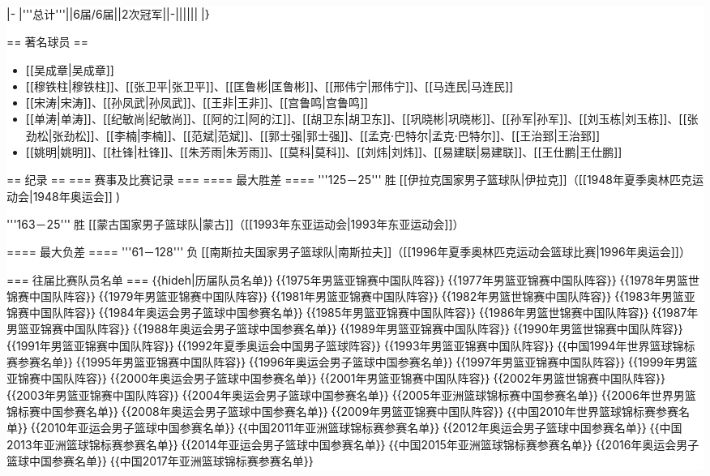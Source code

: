 |-
|'''总计'''||6届/6届||2次冠军||-||||||
|}

== 著名球员 ==
* [[吴成章|吴成章]]
* [[穆铁柱|穆铁柱]]、[[张卫平|张卫平]]、[[匡鲁彬|匡鲁彬]]、[[邢伟宁|邢伟宁]]、[[马连民|马连民]]
* [[宋涛|宋涛]]、[[孙凤武|孙凤武]]、[[王非|王非]]、[[宫鲁鸣|宫鲁鸣]]
* [[单涛|单涛]]、[[纪敏尚|纪敏尚]]、[[阿的江|阿的江]]、[[胡卫东|胡卫东]]、[[巩晓彬|巩晓彬]]、[[孙军|孙军]]、[[刘玉栋|刘玉栋]]、[[张劲松|张劲松]]、[[李楠|李楠]]、[[范斌|范斌]]、[[郭士强|郭士强]]、[[孟克·巴特尔|孟克·巴特尔]]、[[王治郅|王治郅]]
* [[姚明|姚明]]、[[杜锋|杜锋]]、[[朱芳雨|朱芳雨]]、[[莫科|莫科]]、[[刘炜|刘炜]]、[[易建联|易建联]]、[[王仕鹏|王仕鹏]]

== 纪录 ==
=== 赛事及比赛记录 ===
==== 最大胜差 ====
'''125－25''' 胜 [[伊拉克国家男子篮球队|伊拉克]]（[[1948年夏季奥林匹克运动会|1948年奥运会]] )

'''163－25''' 胜 [[蒙古国家男子篮球队|蒙古]]（[[1993年东亚运动会|1993年东亚运动会]]）

==== 最大负差 ====
'''61－128''' 负 [[南斯拉夫国家男子篮球队|南斯拉夫]]（[[1996年夏季奥林匹克运动会篮球比赛|1996年奥运会]]）

=== 往届比赛队员名单 ===
{{hideh|历届队员名单}}
{{1975年男篮亚锦赛中国队阵容}}
{{1977年男篮亚锦赛中国队阵容}}
{{1978年男篮世锦赛中国队阵容}}
{{1979年男篮亚锦赛中国队阵容}}
{{1981年男篮亚锦赛中国队阵容}}
{{1982年男篮世锦赛中国队阵容}}
{{1983年男篮亚锦赛中国队阵容}}
{{1984年奥运会男子篮球中国参赛名单}}
{{1985年男篮亚锦赛中国队阵容}}
{{1986年男篮世锦赛中国队阵容}}
{{1987年男篮亚锦赛中国队阵容}}
{{1988年奥运会男子篮球中国参赛名单}}
{{1989年男篮亚锦赛中国队阵容}}
{{1990年男篮世锦赛中国队阵容}}
{{1991年男篮亚锦赛中国队阵容}}
{{1992年夏季奥运会中国男子篮球阵容}}
{{1993年男篮亚锦赛中国队阵容}}
{{中国1994年世界篮球锦标赛参赛名单}}
{{1995年男篮亚锦赛中国队阵容}}
{{1996年奥运会男子篮球中国参赛名单}}
{{1997年男篮亚锦赛中国队阵容}}
{{1999年男篮亚锦赛中国队阵容}}
{{2000年奥运会男子篮球中国参赛名单}}
{{2001年男篮亚锦赛中国队阵容}}
{{2002年男篮世锦赛中国队阵容}}
{{2003年男篮亚锦赛中国队阵容}}
{{2004年奥运会男子篮球中国参赛名单}}
{{2005年亚洲篮球锦标赛中国参赛名单}}
{{2006年世界男篮锦标赛中国参赛名单}}
{{2008年奥运会男子篮球中国参赛名单}}
{{2009年男篮亚锦赛中国队阵容}}
{{中国2010年世界篮球锦标赛参赛名单}}
{{2010年亚运会男子篮球中国参赛名单}}
{{中国2011年亚洲篮球锦标赛参赛名单}}
{{2012年奥运会男子篮球中国参赛名单}}
{{中国2013年亚洲篮球锦标赛参赛名单}}
{{2014年亚运会男子篮球中国参赛名单}}
{{中国2015年亚洲篮球锦标赛参赛名单}}
{{2016年奥运会男子篮球中国参赛名单}}
{{中国2017年亚洲篮球锦标赛参赛名单}}